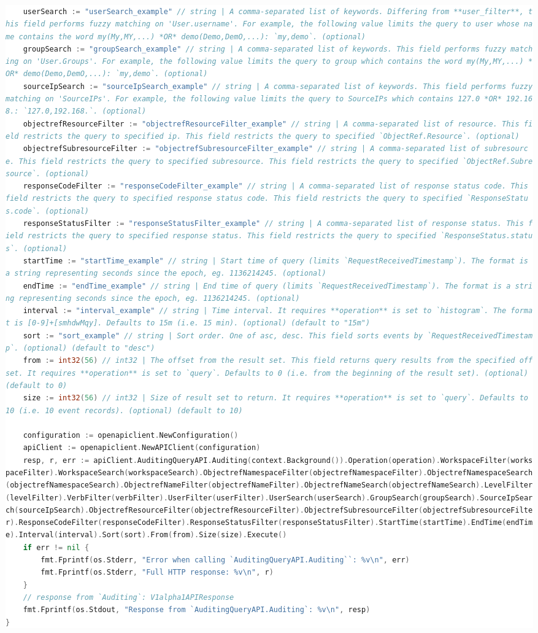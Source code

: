 ```go
	userSearch := "userSearch_example" // string | A comma-separated list of keywords. Differing from **user_filter**, this field performs fuzzy matching on 'User.username'. For example, the following value limits the query to user whose name contains the word my(My,MY,...) *OR* demo(Demo,DemO,...): `my,demo`. (optional)
	groupSearch := "groupSearch_example" // string | A comma-separated list of keywords. This field performs fuzzy matching on 'User.Groups'. For example, the following value limits the query to group which contains the word my(My,MY,...) *OR* demo(Demo,DemO,...): `my,demo`. (optional)
	sourceIpSearch := "sourceIpSearch_example" // string | A comma-separated list of keywords. This field performs fuzzy matching on 'SourceIPs'. For example, the following value limits the query to SourceIPs which contains 127.0 *OR* 192.168.: `127.0,192.168.`. (optional)
	objectrefResourceFilter := "objectrefResourceFilter_example" // string | A comma-separated list of resource. This field restricts the query to specified ip. This field restricts the query to specified `ObjectRef.Resource`. (optional)
	objectrefSubresourceFilter := "objectrefSubresourceFilter_example" // string | A comma-separated list of subresource. This field restricts the query to specified subresource. This field restricts the query to specified `ObjectRef.Subresource`. (optional)
	responseCodeFilter := "responseCodeFilter_example" // string | A comma-separated list of response status code. This field restricts the query to specified response status code. This field restricts the query to specified `ResponseStatus.code`. (optional)
	responseStatusFilter := "responseStatusFilter_example" // string | A comma-separated list of response status. This field restricts the query to specified response status. This field restricts the query to specified `ResponseStatus.status`. (optional)
	startTime := "startTime_example" // string | Start time of query (limits `RequestReceivedTimestamp`). The format is a string representing seconds since the epoch, eg. 1136214245. (optional)
	endTime := "endTime_example" // string | End time of query (limits `RequestReceivedTimestamp`). The format is a string representing seconds since the epoch, eg. 1136214245. (optional)
	interval := "interval_example" // string | Time interval. It requires **operation** is set to `histogram`. The format is [0-9]+[smhdwMqy]. Defaults to 15m (i.e. 15 min). (optional) (default to "15m")
	sort := "sort_example" // string | Sort order. One of asc, desc. This field sorts events by `RequestReceivedTimestamp`. (optional) (default to "desc")
	from := int32(56) // int32 | The offset from the result set. This field returns query results from the specified offset. It requires **operation** is set to `query`. Defaults to 0 (i.e. from the beginning of the result set). (optional) (default to 0)
	size := int32(56) // int32 | Size of result set to return. It requires **operation** is set to `query`. Defaults to 10 (i.e. 10 event records). (optional) (default to 10)

	configuration := openapiclient.NewConfiguration()
	apiClient := openapiclient.NewAPIClient(configuration)
	resp, r, err := apiClient.AuditingQueryAPI.Auditing(context.Background()).Operation(operation).WorkspaceFilter(workspaceFilter).WorkspaceSearch(workspaceSearch).ObjectrefNamespaceFilter(objectrefNamespaceFilter).ObjectrefNamespaceSearch(objectrefNamespaceSearch).ObjectrefNameFilter(objectrefNameFilter).ObjectrefNameSearch(objectrefNameSearch).LevelFilter(levelFilter).VerbFilter(verbFilter).UserFilter(userFilter).UserSearch(userSearch).GroupSearch(groupSearch).SourceIpSearch(sourceIpSearch).ObjectrefResourceFilter(objectrefResourceFilter).ObjectrefSubresourceFilter(objectrefSubresourceFilter).ResponseCodeFilter(responseCodeFilter).ResponseStatusFilter(responseStatusFilter).StartTime(startTime).EndTime(endTime).Interval(interval).Sort(sort).From(from).Size(size).Execute()
	if err != nil {
		fmt.Fprintf(os.Stderr, "Error when calling `AuditingQueryAPI.Auditing``: %v\n", err)
		fmt.Fprintf(os.Stderr, "Full HTTP response: %v\n", r)
	}
	// response from `Auditing`: V1alpha1APIResponse
	fmt.Fprintf(os.Stdout, "Response from `AuditingQueryAPI.Auditing`: %v\n", resp)
}
```
